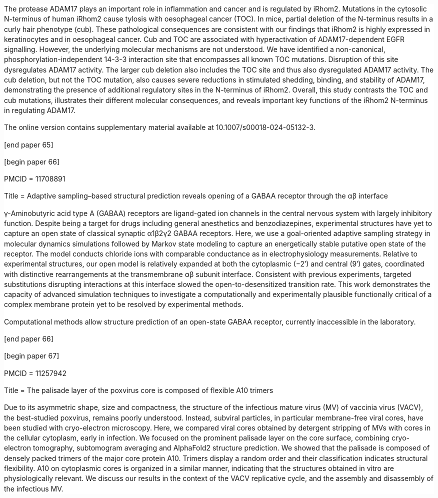 The protease ADAM17 plays an important role in inflammation and cancer and is regulated by iRhom2. Mutations in the cytosolic N-terminus of human iRhom2 cause tylosis with oesophageal cancer (TOC). In mice, partial deletion of the N-terminus results in a curly hair phenotype (cub). These pathological consequences are consistent with our findings that iRhom2 is highly expressed in keratinocytes and in oesophageal cancer. Cub and TOC are associated with hyperactivation of ADAM17-dependent EGFR signalling. However, the underlying molecular mechanisms are not understood. We have identified a non-canonical, phosphorylation-independent 14-3-3 interaction site that encompasses all known TOC mutations. Disruption of this site dysregulates ADAM17 activity. The larger cub deletion also includes the TOC site and thus also dysregulated ADAM17 activity. The cub deletion, but not the TOC mutation, also causes severe reductions in stimulated shedding, binding, and stability of ADAM17, demonstrating the presence of additional regulatory sites in the N-terminus of iRhom2. Overall, this study contrasts the TOC and cub mutations, illustrates their different molecular consequences, and reveals important key functions of the iRhom2 N-terminus in regulating ADAM17.

The online version contains supplementary material available at 10.1007/s00018-024-05132-3.

[end paper 65]

[begin paper 66]

PMCID = 11708891

Title = Adaptive sampling–based structural prediction reveals opening of a GABAA receptor through the αβ interface

γ-Aminobutyric acid type A (GABAA) receptors are ligand-gated ion channels in the central nervous system with largely inhibitory function. Despite being a target for drugs including general anesthetics and benzodiazepines, experimental structures have yet to capture an open state of classical synaptic α1β2γ2 GABAA receptors. Here, we use a goal-oriented adaptive sampling strategy in molecular dynamics simulations followed by Markov state modeling to capture an energetically stable putative open state of the receptor. The model conducts chloride ions with comparable conductance as in electrophysiology measurements. Relative to experimental structures, our open model is relatively expanded at both the cytoplasmic (−2′) and central (9′) gates, coordinated with distinctive rearrangements at the transmembrane αβ subunit interface. Consistent with previous experiments, targeted substitutions disrupting interactions at this interface slowed the open-to-desensitized transition rate. This work demonstrates the capacity of advanced simulation techniques to investigate a computationally and experimentally plausible functionally critical of a complex membrane protein yet to be resolved by experimental methods.

Computational methods allow structure prediction of an open-state GABAA receptor, currently inaccessible in the laboratory.

[end paper 66]

[begin paper 67]

PMCID = 11257942

Title = The palisade layer of the poxvirus core is composed of flexible A10 trimers

Due to its asymmetric shape, size and compactness, the structure of the infectious mature virus (MV) of vaccinia virus (VACV), the best-studied poxvirus, remains poorly understood. Instead, subviral particles, in particular membrane-free viral cores, have been studied with cryo-electron microscopy. Here, we compared viral cores obtained by detergent stripping of MVs with cores in the cellular cytoplasm, early in infection. We focused on the prominent palisade layer on the core surface, combining cryo-electron tomography, subtomogram averaging and AlphaFold2 structure prediction. We showed that the palisade is composed of densely packed trimers of the major core protein A10. Trimers display a random order and their classification indicates structural flexibility. A10 on cytoplasmic cores is organized in a similar manner, indicating that the structures obtained in vitro are physiologically relevant. We discuss our results in the context of the VACV replicative cycle, and the assembly and disassembly of the infectious MV.
